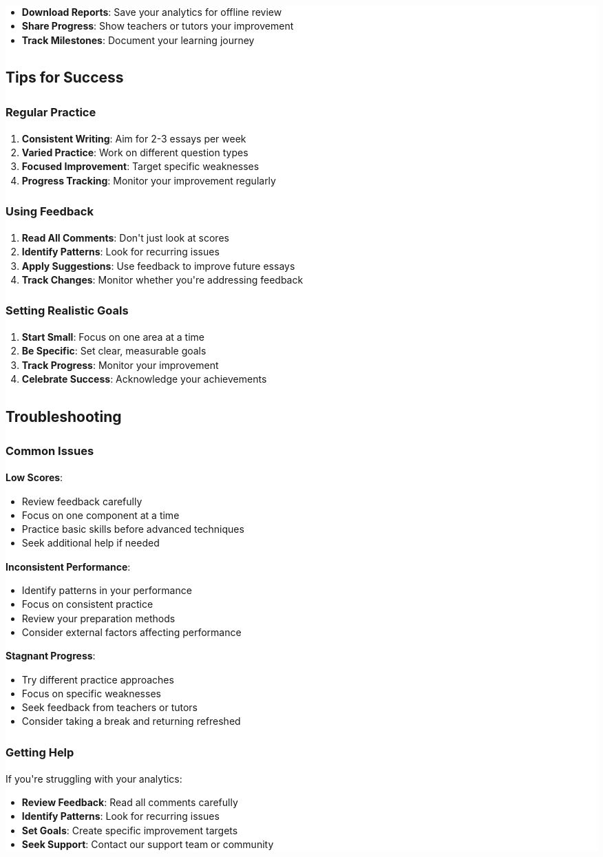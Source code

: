- **Download Reports**: Save your analytics for offline review
- **Share Progress**: Show teachers or tutors your improvement
- **Track Milestones**: Document your learning journey

## Tips for Success

### Regular Practice

1. **Consistent Writing**: Aim for 2-3 essays per week
2. **Varied Practice**: Work on different question types
3. **Focused Improvement**: Target specific weaknesses
4. **Progress Tracking**: Monitor your improvement regularly

### Using Feedback

1. **Read All Comments**: Don't just look at scores
2. **Identify Patterns**: Look for recurring issues
3. **Apply Suggestions**: Use feedback to improve future essays
4. **Track Changes**: Monitor whether you're addressing feedback

### Setting Realistic Goals

1. **Start Small**: Focus on one area at a time
2. **Be Specific**: Set clear, measurable goals
3. **Track Progress**: Monitor your improvement
4. **Celebrate Success**: Acknowledge your achievements

## Troubleshooting

### Common Issues

**Low Scores**:
- Review feedback carefully
- Focus on one component at a time
- Practice basic skills before advanced techniques
- Seek additional help if needed

**Inconsistent Performance**:
- Identify patterns in your performance
- Focus on consistent practice
- Review your preparation methods
- Consider external factors affecting performance

**Stagnant Progress**:
- Try different practice approaches
- Focus on specific weaknesses
- Seek feedback from teachers or tutors
- Consider taking a break and returning refreshed

### Getting Help

If you're struggling with your analytics:
- **Review Feedback**: Read all comments carefully
- **Identify Patterns**: Look for recurring issues
- **Set Goals**: Create specific improvement targets
- **Seek Support**: Contact our support team or community
